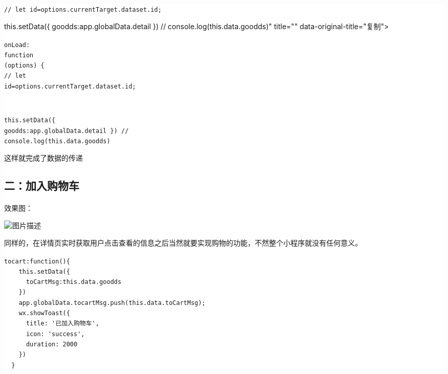     // let id=options.currentTarget.dataset.id;
  
   this.setData({
     goodds:app.globalData.detail
   })
  //  console.log(this.data.goodds)" title="" data-original-title="&#x590D;&#x5236;"></span>
      <span type="button" class="saveToNote code-tool" data-toggle="tooltip" data-placement="top" title="" data-original-title="&#x653E;&#x8FDB;&#x7B14;&#x8BB0;"></span>
      </div>
      </div><pre class="hljs actionscript"><code>onLoad: <span class="hljs-function"><span class="hljs-keyword">function</span> <span class="hljs-params">(options)</span> </span>{
    <span class="hljs-comment">// let id=options.currentTarget.dataset.id;</span>
  
   <span class="hljs-keyword">this</span>.setData({
     goodds:app.globalData.detail
   })
  <span class="hljs-comment">//  console.log(this.data.goodds)</span></code></pre>
<p>&#x8FD9;&#x6837;&#x5C31;&#x5B8C;&#x6210;&#x4E86;&#x6570;&#x636E;&#x7684;&#x4F20;&#x9012;</p>
<h2 id="articleHeader4">&#x4E8C;&#xFF1A;&#x52A0;&#x5165;&#x8D2D;&#x7269;&#x8F66;</h2>
<p>&#x6548;&#x679C;&#x56FE;&#xFF1A;</p>
<p><span class="img-wrap"><img data-src="/img/bVbb06I?w=431&amp;h=729" src="https://static.alili.tech/img/bVbb06I?w=431&amp;h=729" alt="&#x56FE;&#x7247;&#x63CF;&#x8FF0;" title="&#x56FE;&#x7247;&#x63CF;&#x8FF0;" style="cursor: pointer;"></span></p>
<p>&#x540C;&#x6837;&#x7684;&#xFF0C;&#x5728;&#x8BE6;&#x60C5;&#x9875;&#x5B9E;&#x65F6;&#x83B7;&#x53D6;&#x7528;&#x6237;&#x70B9;&#x51FB;&#x67E5;&#x770B;&#x7684;&#x4FE1;&#x606F;&#x4E4B;&#x540E;&#x5F53;&#x7136;&#x5C31;&#x8981;&#x5B9E;&#x73B0;&#x8D2D;&#x7269;&#x7684;&#x529F;&#x80FD;&#xFF0C;&#x4E0D;&#x7136;&#x6574;&#x4E2A;&#x5C0F;&#x7A0B;&#x5E8F;&#x5C31;&#x6CA1;&#x6709;&#x4EFB;&#x4F55;&#x610F;&#x4E49;&#x3002;</p>
<div class="widget-codetool" style="display:none;">
      <div class="widget-codetool--inner">
      <span class="selectCode code-tool" data-toggle="tooltip" data-placement="top" title="" data-original-title="&#x5168;&#x9009;"></span>
      <span type="button" class="copyCode code-tool" data-toggle="tooltip" data-placement="top" data-clipboard-text="tocart:function(){
    this.setData({
      toCartMsg:this.data.goodds
    })
    app.globalData.tocartMsg.push(this.data.toCartMsg);
    wx.showToast({
      title: &apos;&#x5DF2;&#x52A0;&#x5165;&#x8D2D;&#x7269;&#x8F66;&apos;,
      icon: &apos;success&apos;,
      duration: 2000
    })
  }" title="" data-original-title="&#x590D;&#x5236;"></span>
      <span type="button" class="saveToNote code-tool" data-toggle="tooltip" data-placement="top" title="" data-original-title="&#x653E;&#x8FDB;&#x7B14;&#x8BB0;"></span>
      </div>
      </div><pre class="hljs kotlin"><code>tocart:function(){
    <span class="hljs-keyword">this</span>.setData({
      toCartMsg:<span class="hljs-keyword">this</span>.<span class="hljs-keyword">data</span>.goodds
    })
    app.globalData.tocartMsg.push(<span class="hljs-keyword">this</span>.<span class="hljs-keyword">data</span>.toCartMsg);
    wx.showToast({
      title: <span class="hljs-string">&apos;&#x5DF2;&#x52A0;&#x5165;&#x8D2D;&#x7269;&#x8F66;&apos;</span>,
      icon: <span class="hljs-string">&apos;success&apos;</span>,
      duration: <span class="hljs-number">2000</span>
    })
  }</code></pre>